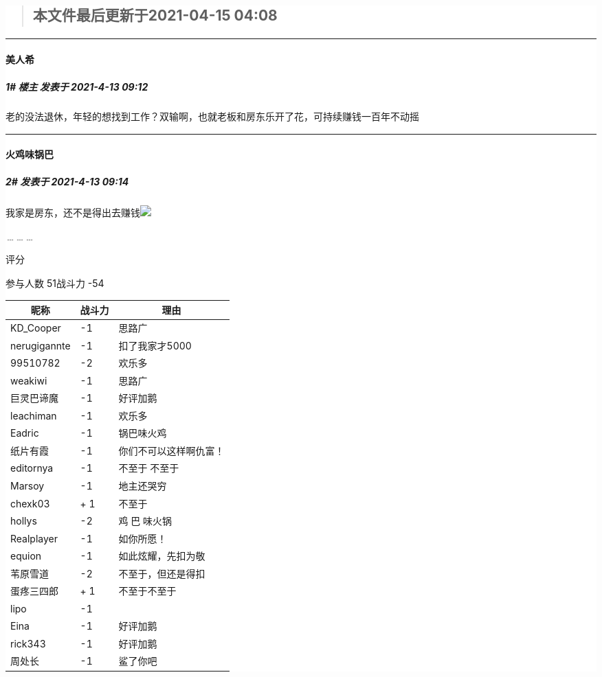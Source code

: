 > ## **本文件最后更新于2021-04-15 04:08** 



-----

####  美人希  
##### 1#       楼主       发表于 2021-4-13 09:12


老的没法退休，年轻的想找到工作？双输啊，也就老板和房东乐开了花，可持续赚钱一百年不动摇


-----

####  火鸡味锅巴  
##### 2#       发表于 2021-4-13 09:14


我家是房东，还不是得出去赚钱<img src="https://static.saraba1st.com/image/smiley/face2017/067.png" referrerpolicy="no-referrer">


﹍﹍﹍

评分


 参与人数 51战斗力 -54

|昵称|战斗力|理由|
|----|---|---|
| KD_Cooper|-1|思路广|
| nerugigannte|-1|扣了我家才5000|
| 99510782|-2|欢乐多|
| weakiwi|-1|思路广|
| 巨灵巴谛魔|-1|好评加鹅|
| leachiman|-1|欢乐多|
| Eadric|-1|锅巴味火鸡|
| 纸片有霞|-1|你们不可以这样啊仇富！|
| editornya|-1|不至于 不至于|
| Marsoy|-1|地主还哭穷|
| chexk03| + 1|不至于|
| hollys|-2|鸡 巴 味火锅|
| Realplayer|-1|如你所愿！|
| equion|-1|如此炫耀，先扣为敬|
| 苇原雪道|-2|不至于，但还是得扣|
| 蛋疼三四郎| + 1|不至于不至于|
| lipo|-1||
| Eina|-1|好评加鹅|
| rick343|-1|好评加鹅|
| 周处长|-1|鲨了你吧|
